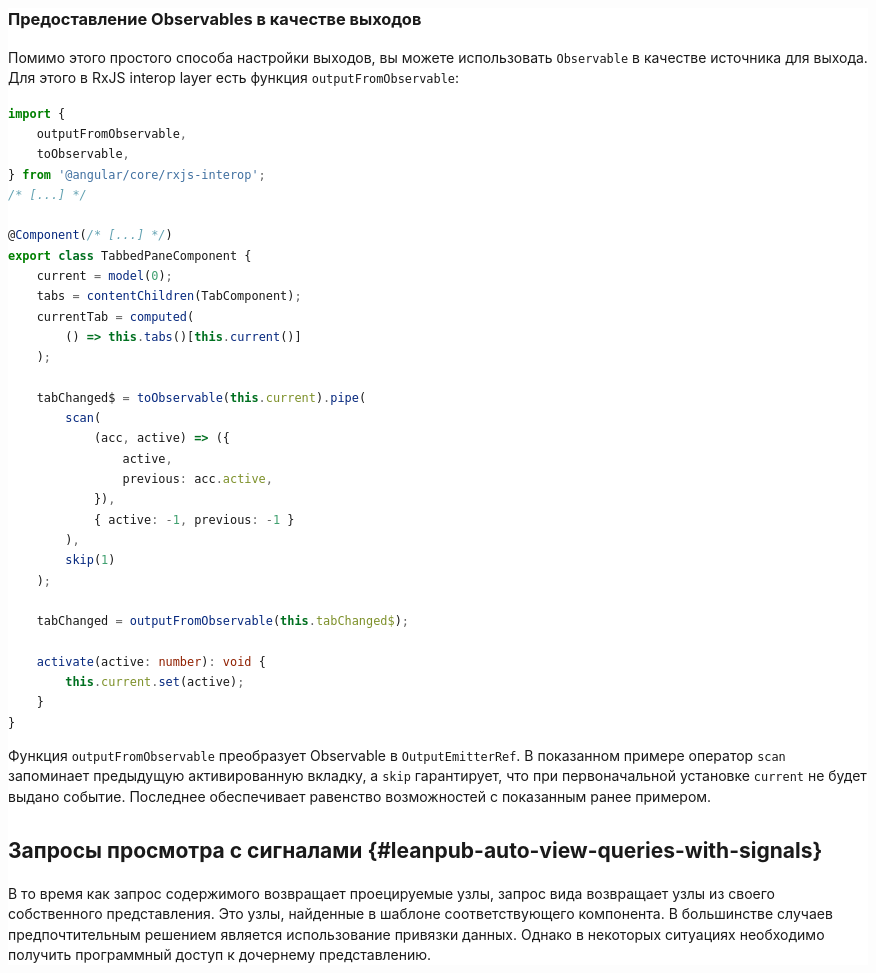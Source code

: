 
### Предоставление Observables в качестве выходов

Помимо этого простого способа настройки выходов, вы можете использовать `Observable` в качестве источника для выхода. Для этого в RxJS interop layer есть функция `outputFromObservable`:

```ts
import {
    outputFromObservable,
    toObservable,
} from '@angular/core/rxjs-interop';
/* [...] */

@Component(/* [...] */)
export class TabbedPaneComponent {
    current = model(0);
    tabs = contentChildren(TabComponent);
    currentTab = computed(
        () => this.tabs()[this.current()]
    );

    tabChanged$ = toObservable(this.current).pipe(
        scan(
            (acc, active) => ({
                active,
                previous: acc.active,
            }),
            { active: -1, previous: -1 }
        ),
        skip(1)
    );

    tabChanged = outputFromObservable(this.tabChanged$);

    activate(active: number): void {
        this.current.set(active);
    }
}
```

Функция `outputFromObservable` преобразует Observable в `OutputEmitterRef`. В показанном примере оператор `scan` запоминает предыдущую активированную вкладку, а `skip` гарантирует, что при первоначальной установке `current` не будет выдано событие. Последнее обеспечивает равенство возможностей с показанным ранее примером.

## Запросы просмотра с сигналами {#leanpub-auto-view-queries-with-signals}

В то время как запрос содержимого возвращает проецируемые узлы, запрос вида возвращает узлы из своего собственного представления. Это узлы, найденные в шаблоне соответствующего компонента. В большинстве случаев предпочтительным решением является использование привязки данных. Однако в некоторых ситуациях необходимо получить программный доступ к дочернему представлению.
